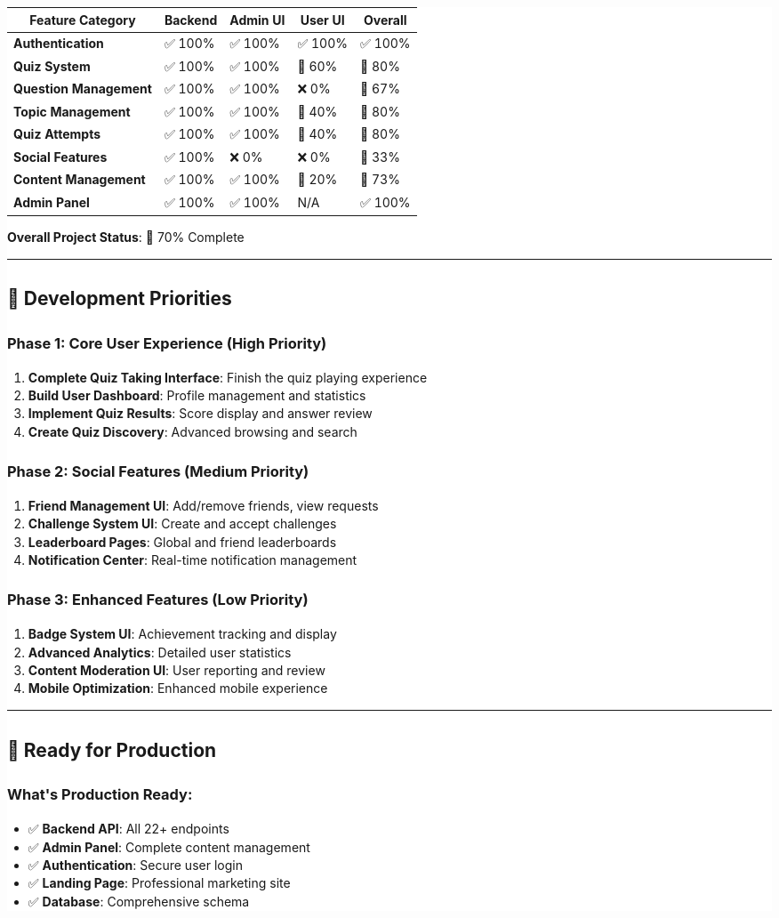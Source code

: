 | Feature Category | Backend | Admin UI | User UI | Overall |
|------------------|---------|----------|---------|---------|
| **Authentication** | ✅ 100% | ✅ 100% | ✅ 100% | ✅ 100% |
| **Quiz System** | ✅ 100% | ✅ 100% | 🔄 60% | 🔄 80% |
| **Question Management** | ✅ 100% | ✅ 100% | ❌ 0% | 🔄 67% |
| **Topic Management** | ✅ 100% | ✅ 100% | 🔄 40% | 🔄 80% |
| **Quiz Attempts** | ✅ 100% | ✅ 100% | 🔄 40% | 🔄 80% |
| **Social Features** | ✅ 100% | ❌ 0% | ❌ 0% | 🔄 33% |
| **Content Management** | ✅ 100% | ✅ 100% | 🔄 20% | 🔄 73% |
| **Admin Panel** | ✅ 100% | ✅ 100% | N/A | ✅ 100% |

**Overall Project Status**: 🔄 70% Complete

---

## 🚀 Development Priorities

### Phase 1: Core User Experience (High Priority)
1. **Complete Quiz Taking Interface**: Finish the quiz playing experience
2. **Build User Dashboard**: Profile management and statistics
3. **Implement Quiz Results**: Score display and answer review
4. **Create Quiz Discovery**: Advanced browsing and search

### Phase 2: Social Features (Medium Priority)
1. **Friend Management UI**: Add/remove friends, view requests
2. **Challenge System UI**: Create and accept challenges
3. **Leaderboard Pages**: Global and friend leaderboards
4. **Notification Center**: Real-time notification management

### Phase 3: Enhanced Features (Low Priority)
1. **Badge System UI**: Achievement tracking and display
2. **Advanced Analytics**: Detailed user statistics
3. **Content Moderation UI**: User reporting and review
4. **Mobile Optimization**: Enhanced mobile experience

---

## 🎯 Ready for Production

### What's Production Ready:
- ✅ **Backend API**: All 22+ endpoints
- ✅ **Admin Panel**: Complete content management
- ✅ **Authentication**: Secure user login
- ✅ **Landing Page**: Professional marketing site
- ✅ **Database**: Comprehensive schema
